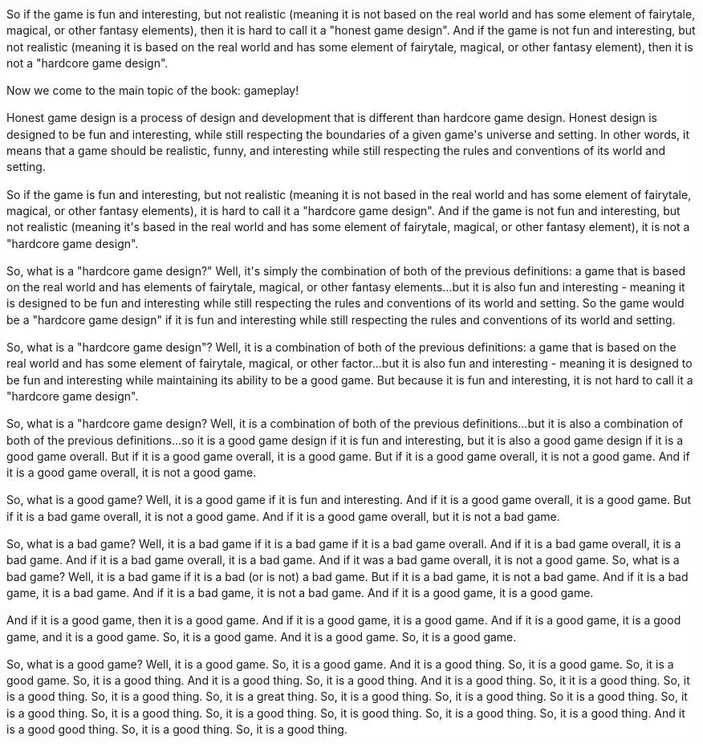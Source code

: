 So if the game is fun and interesting, but not realistic (meaning it is not based on the real world and has some element of fairytale, magical, or other fantasy elements), then it is hard to call it a "honest game design". And if the game is not fun and interesting, but not realistic (meaning it is based on the real world and has some element of fairytale, magical, or other fantasy element), then it is not a "hardcore game design".

Now we come to the main topic of the book: gameplay!

Honest game design is a process of design and development that is different than hardcore game design. Honest design is designed to be fun and interesting, while still respecting the boundaries of a given game's universe and setting. In other words, it means that a game should be realistic, funny, and interesting while still respecting the rules and conventions of its world and setting.

So if the game is fun and interesting, but not realistic (meaning it is not based in the real world and has some element of fairytale, magical, or other fantasy elements), it is hard to call it a "hardcore game design". And if the game is not fun and interesting, but not realistic (meaning it's based in the real world and has some element of fairytale, magical, or other fantasy element), it is not a "hardcore game design".

So, what is a "hardcore game design?" Well, it's simply the combination of both of the previous definitions: a game that is based on the real world and has elements of fairytale, magical, or other fantasy elements...but it is also fun and interesting - meaning it is designed to be fun and interesting while still respecting the rules and conventions of its world and setting. So the game would be a "hardcore game design" if it is fun and interesting while still respecting the rules and conventions of its world and setting.

So, what is a "hardcore game design"? Well, it is a combination of both of the previous definitions: a game that is based on the real world and has some element of fairytale, magical, or other factor...but it is also fun and interesting - meaning it is designed to be fun and interesting while maintaining its ability to be a good game. But because it is fun and interesting, it is not hard to call it a "hardcore game design".

So, what is a "hardcore game design? Well, it is a combination of both of the previous definitions...but it is also a combination of both of the previous definitions...so it is a good game design if it is fun and interesting, but it is also a good game design if it is a good game overall. But if it is a good game overall, it is a good game. But if it is a good game overall, it is not a good game. And if it is a good game overall, it is not a good game.

So, what is a good game? Well, it is a good game if it is fun and interesting. And if it is a good game overall, it is a good game. But if it is a bad game overall, it is not a good game. And if it is a good game overall, but it is not a bad game.

So, what is a bad game? Well, it is a bad game if it is a bad game if it is a bad game overall. And if it is a bad game overall, it is a bad game. And if it is a bad game overall, it is a bad game. And if it was a bad game overall, it is not a good game. So, what is a bad game? Well, it is a bad game if it is a bad (or is not) a bad game. But if it is a bad game, it is not a bad game. And if it is a bad game, it is a bad game. And if it is a bad game, it is not a bad game. And if it is a good game, it is a good game.

And if it is a good game, then it is a good game. And if it is a good game, it is a good game. And if it is a good game, it is a good game, and it is a good game. So, it is a good game. And it is a good game. So, it is a good game.

So, what is a good game? Well, it is a good game. So, it is a good game. And it is a good thing. So, it is a good game. So, it is a good game. So, it is a good thing. And it is a good thing. So, it is a good thing. And it is a good thing. So, it it is a good thing. So, it is a good thing. So, it is a good thing. So, it is a great thing. So, it is a good thing. So, it is a good thing. So it is a good thing. So, it is a good thing.
So, it is a good thing. So, it is a good thing. So, it is good thing. So, it is a good thing. So, it is a good thing. And it is a good good thing. So, it is a good thing. So, it is a good thing.
